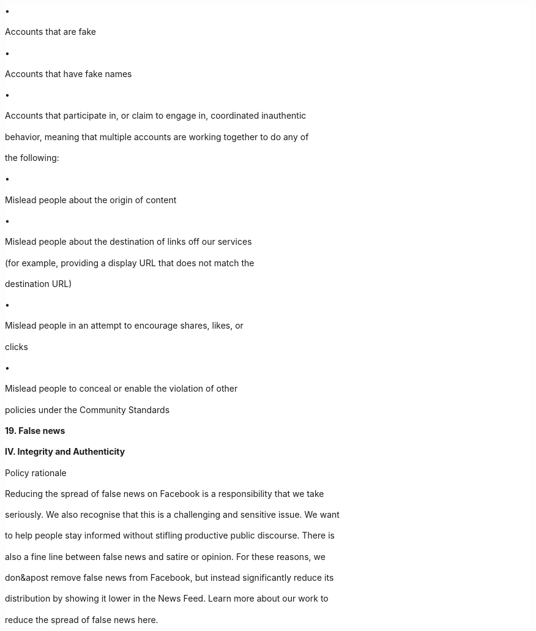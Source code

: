 • 

Accounts that are fake 

• 

Accounts that have fake names 

• 

Accounts that participate in, or claim to engage in, coordinated inauthentic 

behavior, meaning that multiple accounts are working together to do any of 

the following: 

• 

Mislead people about the origin of content 

• 

Mislead people about the destination of links off our services 

(for example, providing a display URL that does not match the 

destination URL) 

• 

Mislead people in an attempt to encourage shares, likes, or 

clicks 

• 

Mislead people to conceal or enable the violation of other 

policies under the Community Standards 

 

 

**19. False news** 

**IV. Integrity and Authenticity** 

Policy rationale 

 

Reducing the spread of false news on Facebook is a responsibility that we take 

seriously. We also recognise that this is a challenging and sensitive issue. We want 

to help people stay informed without stifling productive public discourse. There is 

also a fine line between false news and satire or opinion. For these reasons, we 

don&apost remove false news from Facebook, but instead significantly reduce its 

distribution by showing it lower in the News Feed. Learn more about our work to 

reduce the spread of false news here. 

 
